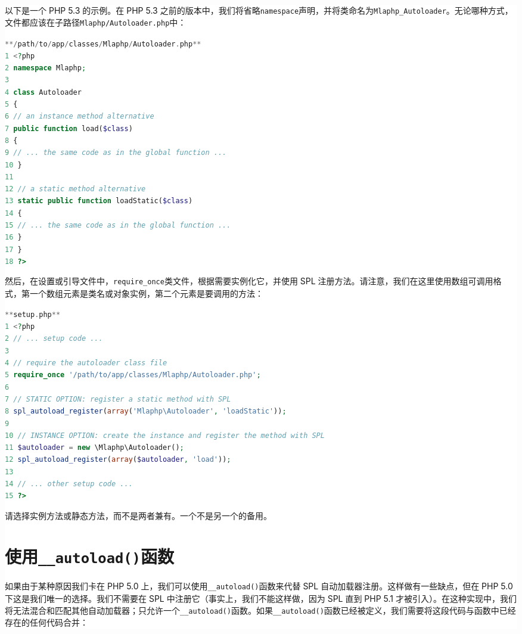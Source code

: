 以下是一个 PHP 5.3 的示例。在 PHP 5.3 之前的版本中，我们将省略`namespace`声明，并将类命名为`Mlaphp_Autoloader`。无论哪种方式，文件都应该在子路径`Mlaphp/Autoloader.php`中：

```php
**/path/to/app/classes/Mlaphp/Autoloader.php**
1 <?php
2 namespace Mlaphp;
3
4 class Autoloader
5 {
6 // an instance method alternative
7 public function load($class)
8 {
9 // ... the same code as in the global function ...
10 }
11
12 // a static method alternative
13 static public function loadStatic($class)
14 {
15 // ... the same code as in the global function ...
16 }
17 }
18 ?>
```

然后，在设置或引导文件中，`require_once`类文件，根据需要实例化它，并使用 SPL 注册方法。请注意，我们在这里使用数组可调用格式，第一个数组元素是类名或对象实例，第二个元素是要调用的方法：

```php
**setup.php**
1 <?php
2 // ... setup code ...
3
4 // require the autoloader class file
5 require_once '/path/to/app/classes/Mlaphp/Autoloader.php';
6
7 // STATIC OPTION: register a static method with SPL
8 spl_autoload_register(array('Mlaphp\Autoloader', 'loadStatic'));
9
10 // INSTANCE OPTION: create the instance and register the method with SPL
11 $autoloader = new \Mlaphp\Autoloader();
12 spl_autoload_register(array($autoloader, 'load'));
13
14 // ... other setup code ...
15 ?>
```

请选择实例方法或静态方法，而不是两者兼有。一个不是另一个的备用。

# 使用`__autoload()`函数

如果由于某种原因我们卡在 PHP 5.0 上，我们可以使用`__autoload()`函数来代替 SPL 自动加载器注册。这样做有一些缺点，但在 PHP 5.0 下这是我们唯一的选择。我们不需要在 SPL 中注册它（事实上，我们不能这样做，因为 SPL 直到 PHP 5.1 才被引入）。在这种实现中，我们将无法混合和匹配其他自动加载器；只允许一个`__autoload()`函数。如果`__autoload()`函数已经被定义，我们需要将这段代码与函数中已经存在的任何代码合并：
